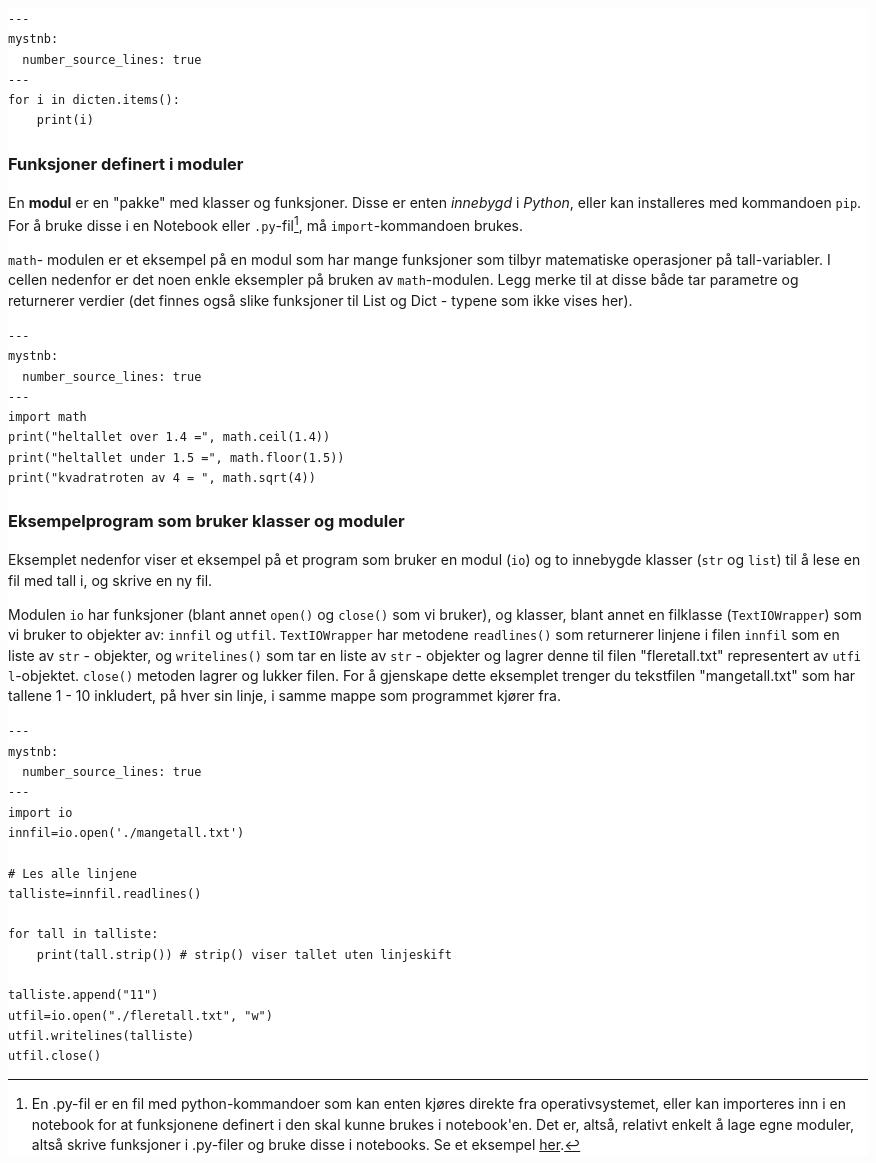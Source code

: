 ```{code-cell}
---
mystnb:
  number_source_lines: true
---
for i in dicten.items():
    print(i)
```

### Funksjoner definert i moduler

En **modul** er en "pakke" med klasser og funksjoner. Disse er enten *innebygd* i *Python*, eller kan installeres med kommandoen `pip`. For å bruke disse i en Notebook eller `.py`-fil[^pyfiler], må `import`-kommandoen brukes.



`math`- modulen er et eksempel på en modul som har mange funksjoner som tilbyr matematiske operasjoner på tall-variabler. I cellen nedenfor er det noen enkle eksempler på bruken av `math`-modulen. Legg merke til at disse både tar parametre og returnerer verdier (det finnes også slike funksjoner til List og Dict - typene som ikke vises her).

```{code-cell}
---
mystnb:
  number_source_lines: true
---
import math
print("heltallet over 1.4 =", math.ceil(1.4))
print("heltallet under 1.5 =", math.floor(1.5))
print("kvadratroten av 4 = ", math.sqrt(4))
```
[^pyfiler]: En .py-fil er en fil med python-kommandoer som kan enten kjøres direkte fra operativsystemet, eller kan importeres inn i en notebook for at funksjonene definert i den skal kunne brukes i notebook'en. Det er, altså, relativt enkelt å lage egne moduler, altså skrive funksjoner i .py-filer og bruke disse i notebooks. Se et eksempel <a href="https://www.digitalocean.com/community/tutorials/how-to-write-modules-in-python-3">her</a>.


### Eksempelprogram som bruker klasser og moduler

Eksemplet nedenfor viser et eksempel på et program som bruker en modul (`io`) og to innebygde klasser (`str` og `list`) til å lese en fil med tall i, og skrive en ny fil. 

Modulen `io` har funksjoner (blant annet `open()` og `close()` som vi bruker), og klasser, blant annet en filklasse (`TextIOWrapper`) som vi bruker to objekter av: `innfil` og `utfil`. `TextIOWrapper` har metodene `readlines()` som  returnerer linjene i filen `innfil` som en liste av `str` - objekter, og `writelines()` som tar en liste av `str` - objekter og lagrer denne til filen "fleretall.txt" representert av `utfil`-objektet. `close()` metoden lagrer og lukker filen. For å gjenskape dette eksemplet trenger du tekstfilen "mangetall.txt" som har tallene 1 - 10 inkludert, på hver sin linje, i samme mappe som programmet kjører fra. 

```{code-cell}
---
mystnb:
  number_source_lines: true
---
import io
innfil=io.open('./mangetall.txt')

# Les alle linjene 
talliste=innfil.readlines()

for tall in talliste:
    print(tall.strip()) # strip() viser tallet uten linjeskift
    
talliste.append("11")
utfil=io.open("./fleretall.txt", "w")
utfil.writelines(talliste)
utfil.close()
```


[^rekkefolge]: Cellen må da bli kjørt før cellen med funksjonskallet
[^direkteverdier]: Vi minner om at en direkteverdi er en fast verdi (tall eller tekststreng)